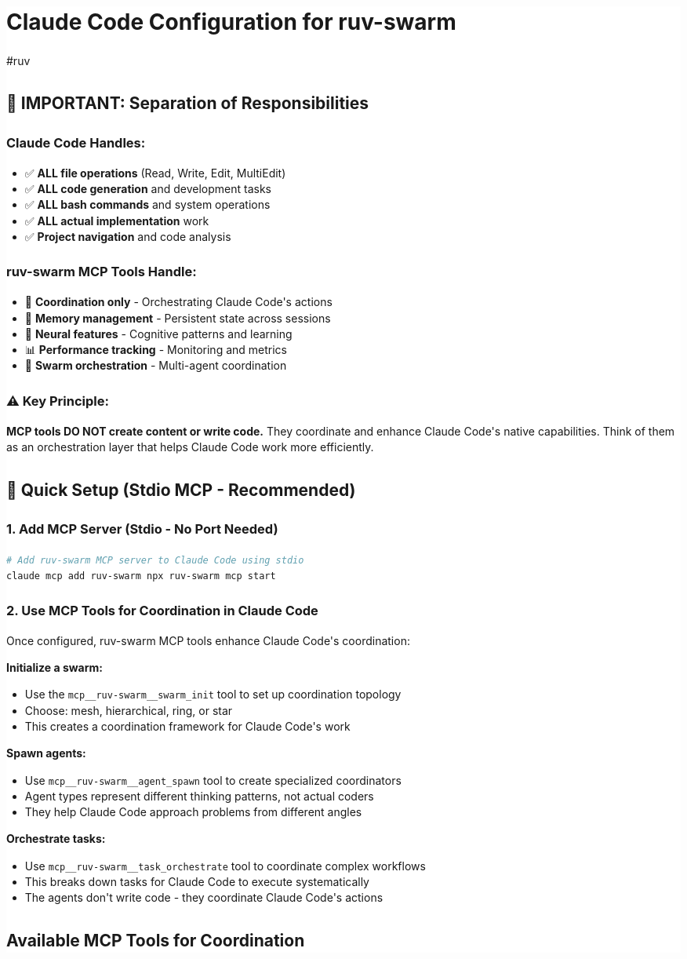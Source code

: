 # Claude Code Configuration for ruv-swarm
#ruv 
## 🎯 IMPORTANT: Separation of Responsibilities

### Claude Code Handles:
- ✅ **ALL file operations** (Read, Write, Edit, MultiEdit)
- ✅ **ALL code generation** and development tasks
- ✅ **ALL bash commands** and system operations
- ✅ **ALL actual implementation** work
- ✅ **Project navigation** and code analysis

### ruv-swarm MCP Tools Handle:
- 🧠 **Coordination only** - Orchestrating Claude Code's actions
- 💾 **Memory management** - Persistent state across sessions
- 🤖 **Neural features** - Cognitive patterns and learning
- 📊 **Performance tracking** - Monitoring and metrics
- 🐝 **Swarm orchestration** - Multi-agent coordination

### ⚠️ Key Principle:
**MCP tools DO NOT create content or write code.** They coordinate and enhance Claude Code's native capabilities. Think of them as an orchestration layer that helps Claude Code work more efficiently.

## 🚀 Quick Setup (Stdio MCP - Recommended)

### 1. Add MCP Server (Stdio - No Port Needed)
```bash
# Add ruv-swarm MCP server to Claude Code using stdio
claude mcp add ruv-swarm npx ruv-swarm mcp start
```

### 2. Use MCP Tools for Coordination in Claude Code
Once configured, ruv-swarm MCP tools enhance Claude Code's coordination:

**Initialize a swarm:**
- Use the `mcp__ruv-swarm__swarm_init` tool to set up coordination topology
- Choose: mesh, hierarchical, ring, or star
- This creates a coordination framework for Claude Code's work

**Spawn agents:**
- Use `mcp__ruv-swarm__agent_spawn` tool to create specialized coordinators
- Agent types represent different thinking patterns, not actual coders
- They help Claude Code approach problems from different angles

**Orchestrate tasks:**
- Use `mcp__ruv-swarm__task_orchestrate` tool to coordinate complex workflows
- This breaks down tasks for Claude Code to execute systematically
- The agents don't write code - they coordinate Claude Code's actions

## Available MCP Tools for Coordination
